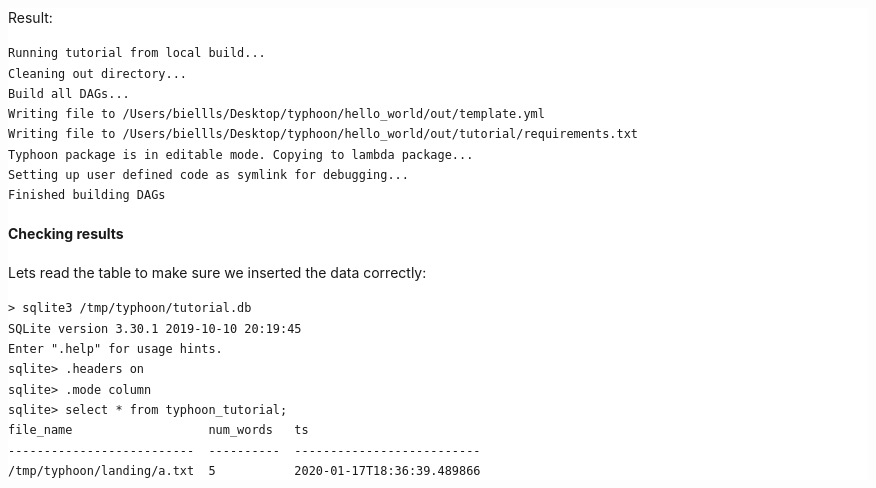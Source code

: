 Result:
```text
Running tutorial from local build...
Cleaning out directory...
Build all DAGs...
Writing file to /Users/biellls/Desktop/typhoon/hello_world/out/template.yml
Writing file to /Users/biellls/Desktop/typhoon/hello_world/out/tutorial/requirements.txt
Typhoon package is in editable mode. Copying to lambda package...
Setting up user defined code as symlink for debugging...
Finished building DAGs
```

#### Checking results

Lets read the table to make sure we inserted the data correctly:

```text
> sqlite3 /tmp/typhoon/tutorial.db
SQLite version 3.30.1 2019-10-10 20:19:45
Enter ".help" for usage hints.
sqlite> .headers on
sqlite> .mode column
sqlite> select * from typhoon_tutorial;
file_name                   num_words   ts
--------------------------  ----------  --------------------------
/tmp/typhoon/landing/a.txt  5           2020-01-17T18:36:39.489866
```
